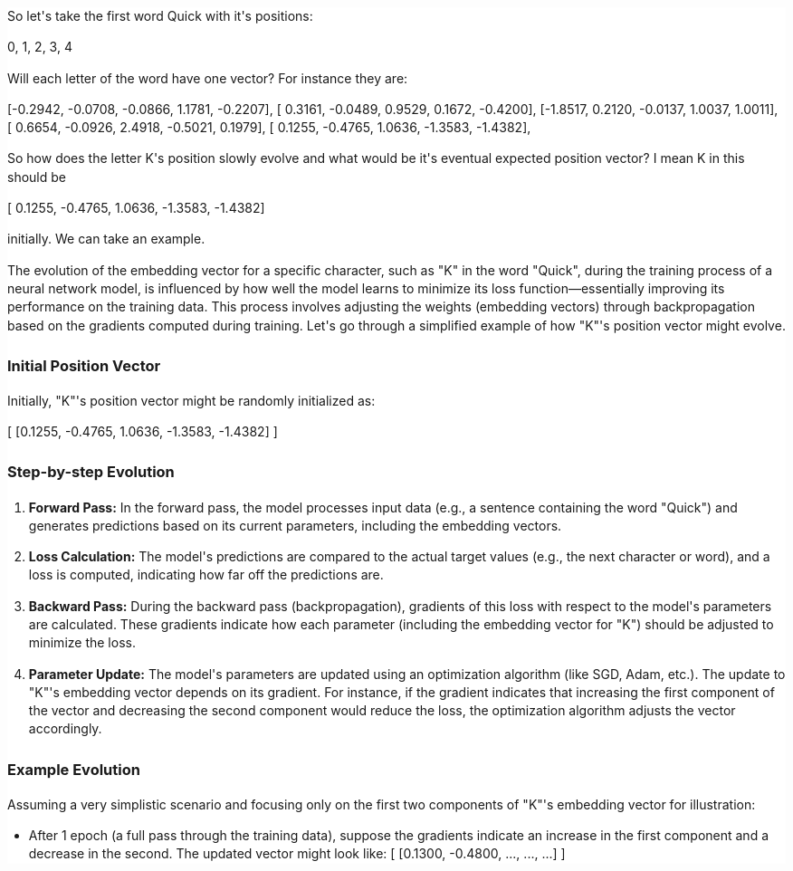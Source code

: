 So let's take the first word Quick with it's positions:

0, 1, 2, 3, 4

Will each letter of the word have one vector? For instance they are:

[-0.2942, -0.0708, -0.0866,  1.1781, -0.2207],
        [ 0.3161, -0.0489,  0.9529,  0.1672, -0.4200],
        [-1.8517,  0.2120, -0.0137,  1.0037,  1.0011],
        [ 0.6654, -0.0926,  2.4918, -0.5021,  0.1979],
        [ 0.1255, -0.4765,  1.0636, -1.3583, -1.4382],

So how does the letter K's position slowly evolve and what would be it's eventual expected position vector? I mean K in this should be

 [ 0.1255, -0.4765,  1.0636, -1.3583, -1.4382]

initially. We can take an example.

The evolution of the embedding vector for a specific character, such as "K" in the word "Quick", during the training process of a neural network model, is influenced by how well the model learns to minimize its loss function—essentially improving its performance on the training data. This process involves adjusting the weights (embedding vectors) through backpropagation based on the gradients computed during training. Let's go through a simplified example of how "K"'s position vector might evolve.

### Initial Position Vector

Initially, "K"'s position vector might be randomly initialized as:

\[ [0.1255, -0.4765, 1.0636, -1.3583, -1.4382] \]

### Step-by-step Evolution

1. **Forward Pass:** In the forward pass, the model processes input data (e.g., a sentence containing the word "Quick") and generates predictions based on its current parameters, including the embedding vectors.

2. **Loss Calculation:** The model's predictions are compared to the actual target values (e.g., the next character or word), and a loss is computed, indicating how far off the predictions are.

3. **Backward Pass:** During the backward pass (backpropagation), gradients of this loss with respect to the model's parameters are calculated. These gradients indicate how each parameter (including the embedding vector for "K") should be adjusted to minimize the loss.

4. **Parameter Update:** The model's parameters are updated using an optimization algorithm (like SGD, Adam, etc.). The update to "K"'s embedding vector depends on its gradient. For instance, if the gradient indicates that increasing the first component of the vector and decreasing the second component would reduce the loss, the optimization algorithm adjusts the vector accordingly.

### Example Evolution

Assuming a very simplistic scenario and focusing only on the first two components of "K"'s embedding vector for illustration:

- After 1 epoch (a full pass through the training data), suppose the gradients indicate an increase in the first component and a decrease in the second. The updated vector might look like:
  \[ [0.1300, -0.4800, ..., ..., ...] \]
  